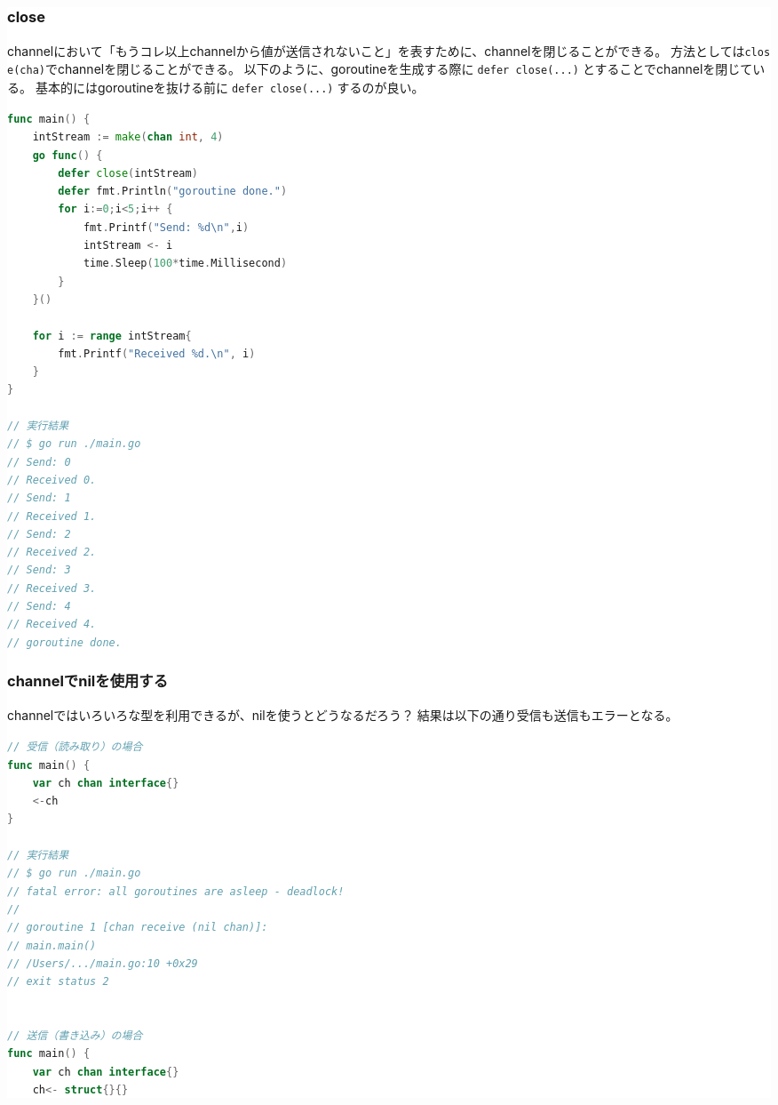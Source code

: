 ### close
channelにおいて「もうコレ以上channelから値が送信されないこと」を表すために、channelを閉じることができる。 方法としては`close(cha)`でchannelを閉じることができる。
以下のように、goroutineを生成する際に `defer close(...)` とすることでchannelを閉じている。
基本的にはgoroutineを抜ける前に `defer close(...)` するのが良い。

```go
func main() {
	intStream := make(chan int, 4)
	go func() {
		defer close(intStream)
		defer fmt.Println("goroutine done.")
		for i:=0;i<5;i++ {
			fmt.Printf("Send: %d\n",i)
			intStream <- i
			time.Sleep(100*time.Millisecond)
		}
	}()

	for i := range intStream{
		fmt.Printf("Received %d.\n", i)
	}
}

// 実行結果
// $ go run ./main.go
// Send: 0
// Received 0.
// Send: 1
// Received 1.
// Send: 2
// Received 2.
// Send: 3
// Received 3.
// Send: 4
// Received 4.
// goroutine done.
```

### channelでnilを使用する
channelではいろいろな型を利用できるが、nilを使うとどうなるだろう？
結果は以下の通り受信も送信もエラーとなる。

```go
// 受信（読み取り）の場合
func main() {
	var ch chan interface{}
	<-ch
}

// 実行結果
// $ go run ./main.go
// fatal error: all goroutines are asleep - deadlock!
// 
// goroutine 1 [chan receive (nil chan)]:
// main.main()
// /Users/.../main.go:10 +0x29
// exit status 2


// 送信（書き込み）の場合
func main() {
	var ch chan interface{}
	ch<- struct{}{}
```